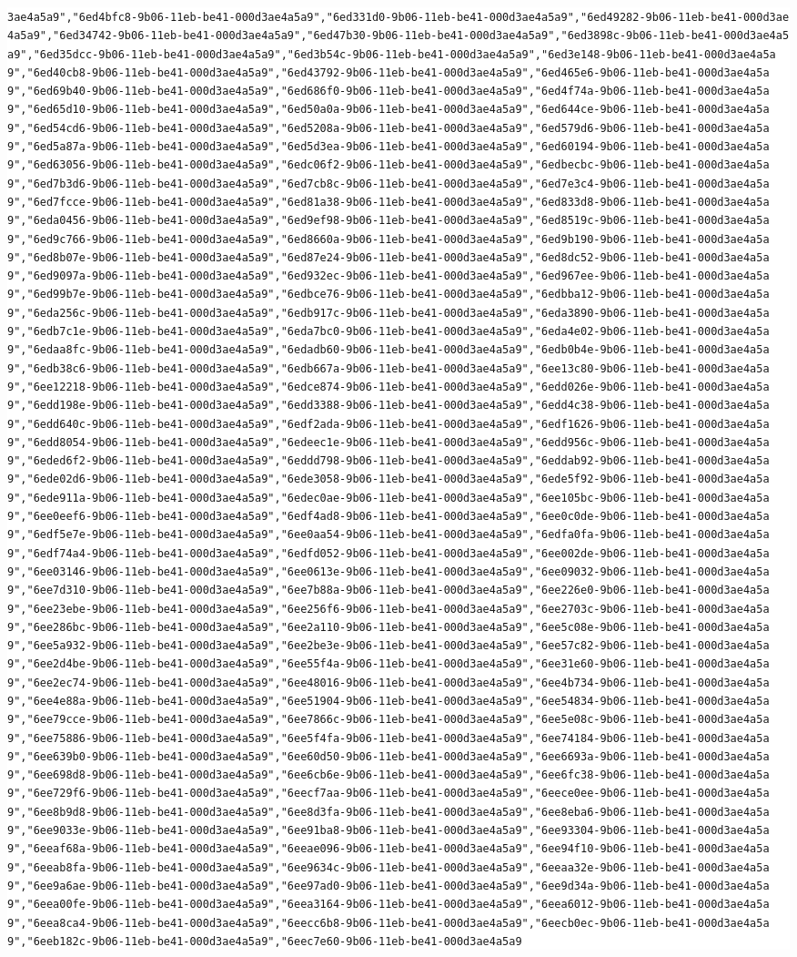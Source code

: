 ```{=html}
3ae4a5a9","6ed4bfc8-9b06-11eb-be41-000d3ae4a5a9","6ed331d0-9b06-11eb-be41-000d3ae4a5a9","6ed49282-9b06-11eb-be41-000d3ae4a5a9","6ed34742-9b06-11eb-be41-000d3ae4a5a9","6ed47b30-9b06-11eb-be41-000d3ae4a5a9","6ed3898c-9b06-11eb-be41-000d3ae4a5a9","6ed35dcc-9b06-11eb-be41-000d3ae4a5a9","6ed3b54c-9b06-11eb-be41-000d3ae4a5a9","6ed3e148-9b06-11eb-be41-000d3ae4a5a9","6ed40cb8-9b06-11eb-be41-000d3ae4a5a9","6ed43792-9b06-11eb-be41-000d3ae4a5a9","6ed465e6-9b06-11eb-be41-000d3ae4a5a9","6ed69b40-9b06-11eb-be41-000d3ae4a5a9","6ed686f0-9b06-11eb-be41-000d3ae4a5a9","6ed4f74a-9b06-11eb-be41-000d3ae4a5a9","6ed65d10-9b06-11eb-be41-000d3ae4a5a9","6ed50a0a-9b06-11eb-be41-000d3ae4a5a9","6ed644ce-9b06-11eb-be41-000d3ae4a5a9","6ed54cd6-9b06-11eb-be41-000d3ae4a5a9","6ed5208a-9b06-11eb-be41-000d3ae4a5a9","6ed579d6-9b06-11eb-be41-000d3ae4a5a9","6ed5a87a-9b06-11eb-be41-000d3ae4a5a9","6ed5d3ea-9b06-11eb-be41-000d3ae4a5a9","6ed60194-9b06-11eb-be41-000d3ae4a5a9","6ed63056-9b06-11eb-be41-000d3ae4a5a9","6edc06f2-9b06-11eb-be41-000d3ae4a5a9","6edbecbc-9b06-11eb-be41-000d3ae4a5a9","6ed7b3d6-9b06-11eb-be41-000d3ae4a5a9","6ed7cb8c-9b06-11eb-be41-000d3ae4a5a9","6ed7e3c4-9b06-11eb-be41-000d3ae4a5a9","6ed7fcce-9b06-11eb-be41-000d3ae4a5a9","6ed81a38-9b06-11eb-be41-000d3ae4a5a9","6ed833d8-9b06-11eb-be41-000d3ae4a5a9","6eda0456-9b06-11eb-be41-000d3ae4a5a9","6ed9ef98-9b06-11eb-be41-000d3ae4a5a9","6ed8519c-9b06-11eb-be41-000d3ae4a5a9","6ed9c766-9b06-11eb-be41-000d3ae4a5a9","6ed8660a-9b06-11eb-be41-000d3ae4a5a9","6ed9b190-9b06-11eb-be41-000d3ae4a5a9","6ed8b07e-9b06-11eb-be41-000d3ae4a5a9","6ed87e24-9b06-11eb-be41-000d3ae4a5a9","6ed8dc52-9b06-11eb-be41-000d3ae4a5a9","6ed9097a-9b06-11eb-be41-000d3ae4a5a9","6ed932ec-9b06-11eb-be41-000d3ae4a5a9","6ed967ee-9b06-11eb-be41-000d3ae4a5a9","6ed99b7e-9b06-11eb-be41-000d3ae4a5a9","6edbce76-9b06-11eb-be41-000d3ae4a5a9","6edbba12-9b06-11eb-be41-000d3ae4a5a9","6eda256c-9b06-11eb-be41-000d3ae4a5a9","6edb917c-9b06-11eb-be41-000d3ae4a5a9","6eda3890-9b06-11eb-be41-000d3ae4a5a9","6edb7c1e-9b06-11eb-be41-000d3ae4a5a9","6eda7bc0-9b06-11eb-be41-000d3ae4a5a9","6eda4e02-9b06-11eb-be41-000d3ae4a5a9","6edaa8fc-9b06-11eb-be41-000d3ae4a5a9","6edadb60-9b06-11eb-be41-000d3ae4a5a9","6edb0b4e-9b06-11eb-be41-000d3ae4a5a9","6edb38c6-9b06-11eb-be41-000d3ae4a5a9","6edb667a-9b06-11eb-be41-000d3ae4a5a9","6ee13c80-9b06-11eb-be41-000d3ae4a5a9","6ee12218-9b06-11eb-be41-000d3ae4a5a9","6edce874-9b06-11eb-be41-000d3ae4a5a9","6edd026e-9b06-11eb-be41-000d3ae4a5a9","6edd198e-9b06-11eb-be41-000d3ae4a5a9","6edd3388-9b06-11eb-be41-000d3ae4a5a9","6edd4c38-9b06-11eb-be41-000d3ae4a5a9","6edd640c-9b06-11eb-be41-000d3ae4a5a9","6edf2ada-9b06-11eb-be41-000d3ae4a5a9","6edf1626-9b06-11eb-be41-000d3ae4a5a9","6edd8054-9b06-11eb-be41-000d3ae4a5a9","6edeec1e-9b06-11eb-be41-000d3ae4a5a9","6edd956c-9b06-11eb-be41-000d3ae4a5a9","6eded6f2-9b06-11eb-be41-000d3ae4a5a9","6eddd798-9b06-11eb-be41-000d3ae4a5a9","6eddab92-9b06-11eb-be41-000d3ae4a5a9","6ede02d6-9b06-11eb-be41-000d3ae4a5a9","6ede3058-9b06-11eb-be41-000d3ae4a5a9","6ede5f92-9b06-11eb-be41-000d3ae4a5a9","6ede911a-9b06-11eb-be41-000d3ae4a5a9","6edec0ae-9b06-11eb-be41-000d3ae4a5a9","6ee105bc-9b06-11eb-be41-000d3ae4a5a9","6ee0eef6-9b06-11eb-be41-000d3ae4a5a9","6edf4ad8-9b06-11eb-be41-000d3ae4a5a9","6ee0c0de-9b06-11eb-be41-000d3ae4a5a9","6edf5e7e-9b06-11eb-be41-000d3ae4a5a9","6ee0aa54-9b06-11eb-be41-000d3ae4a5a9","6edfa0fa-9b06-11eb-be41-000d3ae4a5a9","6edf74a4-9b06-11eb-be41-000d3ae4a5a9","6edfd052-9b06-11eb-be41-000d3ae4a5a9","6ee002de-9b06-11eb-be41-000d3ae4a5a9","6ee03146-9b06-11eb-be41-000d3ae4a5a9","6ee0613e-9b06-11eb-be41-000d3ae4a5a9","6ee09032-9b06-11eb-be41-000d3ae4a5a9","6ee7d310-9b06-11eb-be41-000d3ae4a5a9","6ee7b88a-9b06-11eb-be41-000d3ae4a5a9","6ee226e0-9b06-11eb-be41-000d3ae4a5a9","6ee23ebe-9b06-11eb-be41-000d3ae4a5a9","6ee256f6-9b06-11eb-be41-000d3ae4a5a9","6ee2703c-9b06-11eb-be41-000d3ae4a5a9","6ee286bc-9b06-11eb-be41-000d3ae4a5a9","6ee2a110-9b06-11eb-be41-000d3ae4a5a9","6ee5c08e-9b06-11eb-be41-000d3ae4a5a9","6ee5a932-9b06-11eb-be41-000d3ae4a5a9","6ee2be3e-9b06-11eb-be41-000d3ae4a5a9","6ee57c82-9b06-11eb-be41-000d3ae4a5a9","6ee2d4be-9b06-11eb-be41-000d3ae4a5a9","6ee55f4a-9b06-11eb-be41-000d3ae4a5a9","6ee31e60-9b06-11eb-be41-000d3ae4a5a9","6ee2ec74-9b06-11eb-be41-000d3ae4a5a9","6ee48016-9b06-11eb-be41-000d3ae4a5a9","6ee4b734-9b06-11eb-be41-000d3ae4a5a9","6ee4e88a-9b06-11eb-be41-000d3ae4a5a9","6ee51904-9b06-11eb-be41-000d3ae4a5a9","6ee54834-9b06-11eb-be41-000d3ae4a5a9","6ee79cce-9b06-11eb-be41-000d3ae4a5a9","6ee7866c-9b06-11eb-be41-000d3ae4a5a9","6ee5e08c-9b06-11eb-be41-000d3ae4a5a9","6ee75886-9b06-11eb-be41-000d3ae4a5a9","6ee5f4fa-9b06-11eb-be41-000d3ae4a5a9","6ee74184-9b06-11eb-be41-000d3ae4a5a9","6ee639b0-9b06-11eb-be41-000d3ae4a5a9","6ee60d50-9b06-11eb-be41-000d3ae4a5a9","6ee6693a-9b06-11eb-be41-000d3ae4a5a9","6ee698d8-9b06-11eb-be41-000d3ae4a5a9","6ee6cb6e-9b06-11eb-be41-000d3ae4a5a9","6ee6fc38-9b06-11eb-be41-000d3ae4a5a9","6ee729f6-9b06-11eb-be41-000d3ae4a5a9","6eecf7aa-9b06-11eb-be41-000d3ae4a5a9","6eece0ee-9b06-11eb-be41-000d3ae4a5a9","6ee8b9d8-9b06-11eb-be41-000d3ae4a5a9","6ee8d3fa-9b06-11eb-be41-000d3ae4a5a9","6ee8eba6-9b06-11eb-be41-000d3ae4a5a9","6ee9033e-9b06-11eb-be41-000d3ae4a5a9","6ee91ba8-9b06-11eb-be41-000d3ae4a5a9","6ee93304-9b06-11eb-be41-000d3ae4a5a9","6eeaf68a-9b06-11eb-be41-000d3ae4a5a9","6eeae096-9b06-11eb-be41-000d3ae4a5a9","6ee94f10-9b06-11eb-be41-000d3ae4a5a9","6eeab8fa-9b06-11eb-be41-000d3ae4a5a9","6ee9634c-9b06-11eb-be41-000d3ae4a5a9","6eeaa32e-9b06-11eb-be41-000d3ae4a5a9","6ee9a6ae-9b06-11eb-be41-000d3ae4a5a9","6ee97ad0-9b06-11eb-be41-000d3ae4a5a9","6ee9d34a-9b06-11eb-be41-000d3ae4a5a9","6eea00fe-9b06-11eb-be41-000d3ae4a5a9","6eea3164-9b06-11eb-be41-000d3ae4a5a9","6eea6012-9b06-11eb-be41-000d3ae4a5a9","6eea8ca4-9b06-11eb-be41-000d3ae4a5a9","6eecc6b8-9b06-11eb-be41-000d3ae4a5a9","6eecb0ec-9b06-11eb-be41-000d3ae4a5a9","6eeb182c-9b06-11eb-be41-000d3ae4a5a9","6eec7e60-9b06-11eb-be41-000d3ae4a5a9
```
